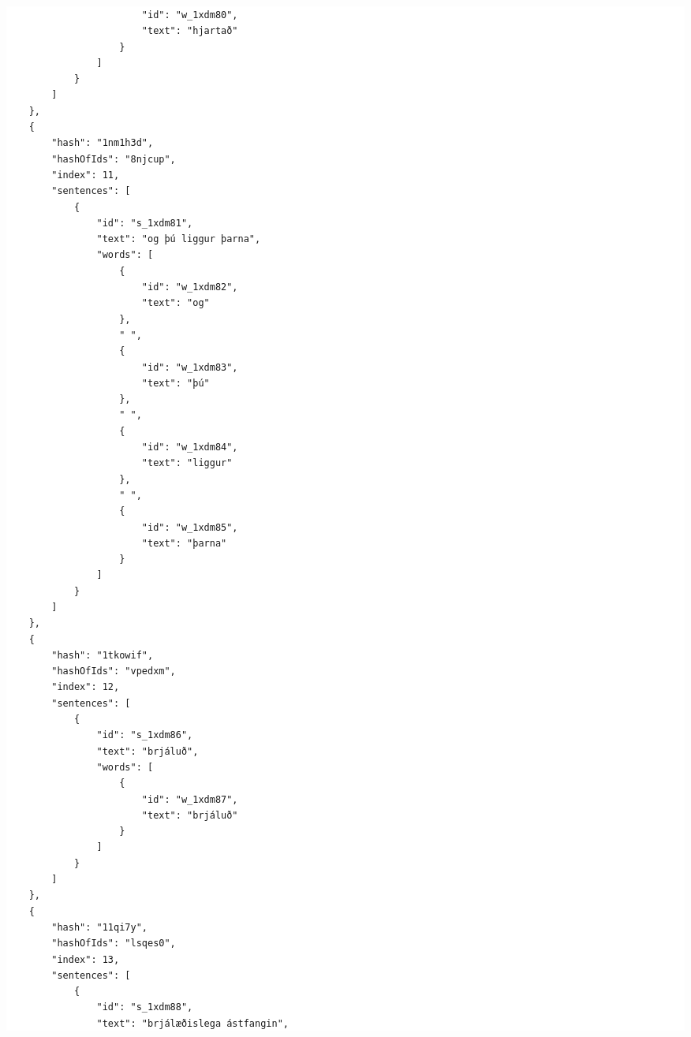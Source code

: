                             "id": "w_1xdm80",
                            "text": "hjartað"
                        }
                    ]
                }
            ]
        },
        {
            "hash": "1nm1h3d",
            "hashOfIds": "8njcup",
            "index": 11,
            "sentences": [
                {
                    "id": "s_1xdm81",
                    "text": "og þú liggur þarna",
                    "words": [
                        {
                            "id": "w_1xdm82",
                            "text": "og"
                        },
                        " ",
                        {
                            "id": "w_1xdm83",
                            "text": "þú"
                        },
                        " ",
                        {
                            "id": "w_1xdm84",
                            "text": "liggur"
                        },
                        " ",
                        {
                            "id": "w_1xdm85",
                            "text": "þarna"
                        }
                    ]
                }
            ]
        },
        {
            "hash": "1tkowif",
            "hashOfIds": "vpedxm",
            "index": 12,
            "sentences": [
                {
                    "id": "s_1xdm86",
                    "text": "brjáluð",
                    "words": [
                        {
                            "id": "w_1xdm87",
                            "text": "brjáluð"
                        }
                    ]
                }
            ]
        },
        {
            "hash": "11qi7y",
            "hashOfIds": "lsqes0",
            "index": 13,
            "sentences": [
                {
                    "id": "s_1xdm88",
                    "text": "brjálæðislega ástfangin",